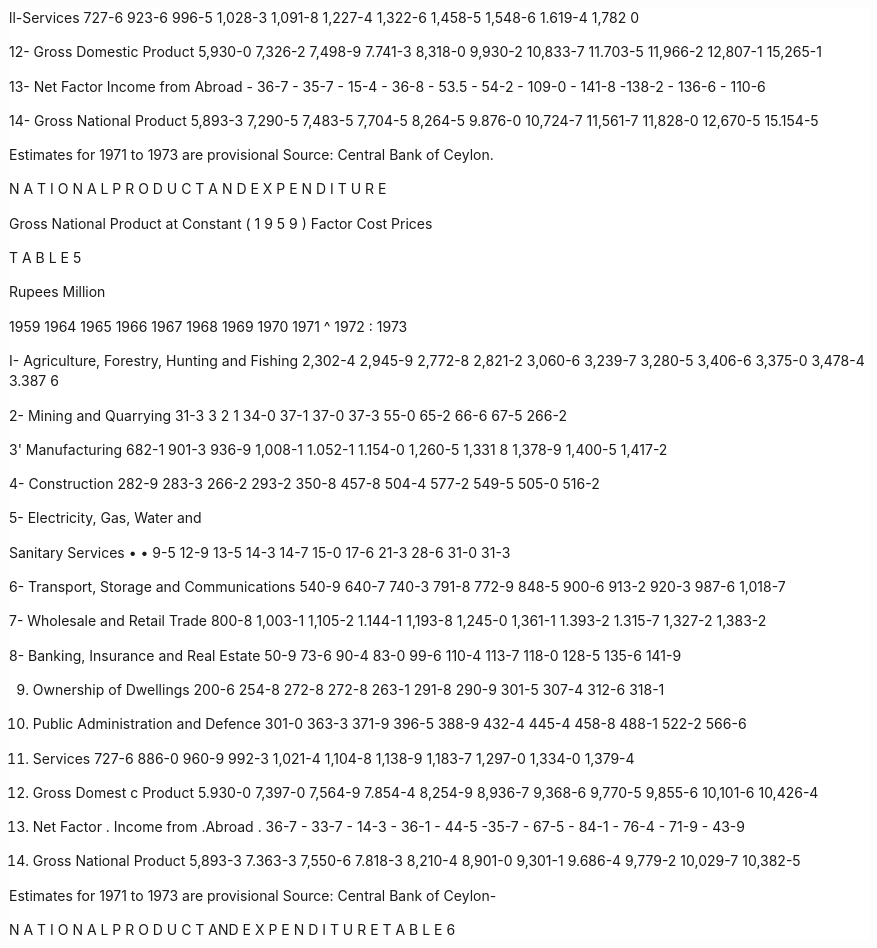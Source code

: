 ll-Services 727-6 923-6 996-5 1,028-3 1,091-8 1,227-4 1,322-6 1,458-5 1,548-6 1.619-4 1,782 0

12- Gross Domestic Product 5,930-0 7,326-2 7,498-9 7.741-3 8,318-0 9,930-2 10,833-7 11.703-5 11,966-2 12,807-1 15,265-1

13- Net Factor Income from Abroad - 36-7 - 35-7 - 15-4 - 36-8 - 53.5 - 54-2 - 109-0 - 141-8 -138-2 - 136-6 - 110-6

14- Gross National Product 5,893-3 7,290-5 7,483-5 7,704-5 8,264-5 9.876-0 10,724-7 11,561-7 11,828-0 12,670-5 15.154-5

Estimates for 1971 to 1973 are provisional Source: Central Bank of Ceylon.

N A T I O N A L P R O D U C T A N D E X P E N D I T U R E

Gross National Product at Constant ( 1 9 5 9 ) Factor Cost Prices

T A B L E 5

Rupees Million

1959 1964 1965 1966 1967 1968 1969 1970 1971 ^ 1972 : 1973

I- Agriculture, Forestry, Hunting and Fishing 2,302-4 2,945-9 2,772-8 2,821-2 3,060-6 3,239-7 3,280-5 3,406-6 3,375-0 3,478-4 3.387 6

2- Mining and Quarrying 31-3 3 2 1 34-0 37-1 37-0 37-3 55-0 65-2 66-6 67-5 266-2

3' Manufacturing 682-1 901-3 936-9 1,008-1 1.052-1 1.154-0 1,260-5 1,331 8 1,378-9 1,400-5 1,417-2

4- Construction 282-9 283-3 266-2 293-2 350-8 457-8 504-4 577-2 549-5 505-0 516-2

5- Electricity, Gas, Water and

Sanitary Services • • 9-5 12-9 13-5 14-3 14-7 15-0 17-6 21-3 28-6 31-0 31-3

6- Transport, Storage and Communications 540-9 640-7 740-3 791-8 772-9 848-5 900-6 913-2 920-3 987-6 1,018-7

7- Wholesale and Retail Trade 800-8 1,003-1 1,105-2 1.144-1 1,193-8 1,245-0 1,361-1 1.393-2 1.315-7 1,327-2 1,383-2

8- Banking, Insurance and Real Estate 50-9 73-6 90-4 83-0 99-6 110-4 113-7 118-0 128-5 135-6 141-9

9. Ownership of Dwellings 200-6 254-8 272-8 272-8 263-1 291-8 290-9 301-5 307-4 312-6 318-1

10. Public Administration and Defence 301-0 363-3 371-9 396-5 388-9 432-4 445-4 458-8 488-1 522-2 566-6

11. Services 727-6 886-0 960-9 992-3 1,021-4 1,104-8 1,138-9 1,183-7 1,297-0 1,334-0 1,379-4

12. Gross Domest c Product 5.930-0 7,397-0 7,564-9 7.854-4 8,254-9 8,936-7 9,368-6 9,770-5 9,855-6 10,101-6 10,426-4

13. Net Factor . Income from .Abroad . 36-7 - 33-7 - 14-3 - 36-1 - 44-5 -35-7 - 67-5 - 84-1 - 76-4 - 71-9 - 43-9

14. Gross National Product 5,893-3 7.363-3 7,550-6 7.818-3 8,210-4 8,901-0 9,301-1 9.686-4 9,779-2 10,029-7 10,382-5

Estimates for 1971 to 1973 are provisional Source: Central Bank of Ceylon-

N A T I O N A L P R O D U C T AND E X P E N D I T U R E T A B L E 6
